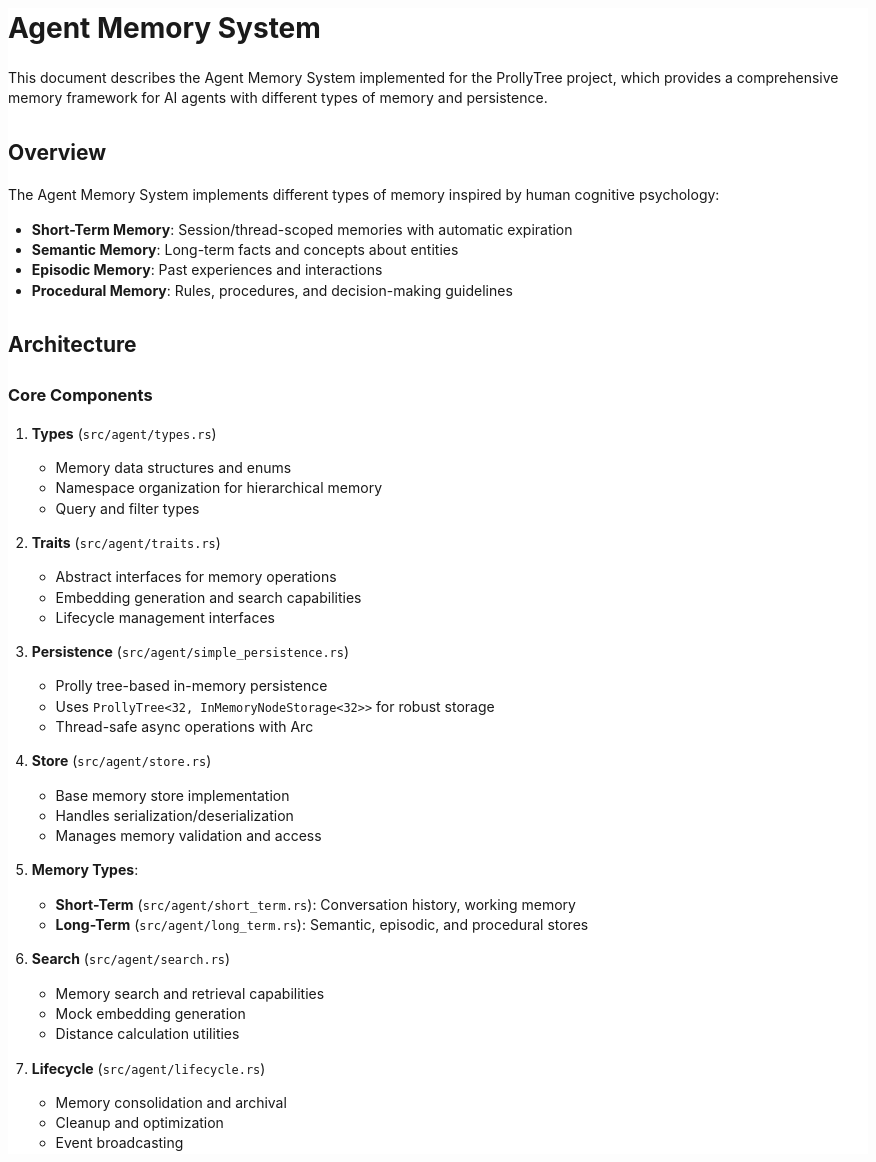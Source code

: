# Agent Memory System

This document describes the Agent Memory System implemented for the ProllyTree project, which provides a comprehensive memory framework for AI agents with different types of memory and persistence.

## Overview

The Agent Memory System implements different types of memory inspired by human cognitive psychology:

- **Short-Term Memory**: Session/thread-scoped memories with automatic expiration
- **Semantic Memory**: Long-term facts and concepts about entities
- **Episodic Memory**: Past experiences and interactions
- **Procedural Memory**: Rules, procedures, and decision-making guidelines

## Architecture

### Core Components

1. **Types** (`src/agent/types.rs`)
   - Memory data structures and enums
   - Namespace organization for hierarchical memory
   - Query and filter types

2. **Traits** (`src/agent/traits.rs`)
   - Abstract interfaces for memory operations
   - Embedding generation and search capabilities
   - Lifecycle management interfaces

3. **Persistence** (`src/agent/simple_persistence.rs`)
   - Prolly tree-based in-memory persistence
   - Uses `ProllyTree<32, InMemoryNodeStorage<32>>` for robust storage
   - Thread-safe async operations with Arc<RwLock>

4. **Store** (`src/agent/store.rs`)
   - Base memory store implementation
   - Handles serialization/deserialization
   - Manages memory validation and access

5. **Memory Types**:
   - **Short-Term** (`src/agent/short_term.rs`): Conversation history, working memory
   - **Long-Term** (`src/agent/long_term.rs`): Semantic, episodic, and procedural stores

6. **Search** (`src/agent/search.rs`)
   - Memory search and retrieval capabilities
   - Mock embedding generation
   - Distance calculation utilities

7. **Lifecycle** (`src/agent/lifecycle.rs`)
   - Memory consolidation and archival
   - Cleanup and optimization
   - Event broadcasting
